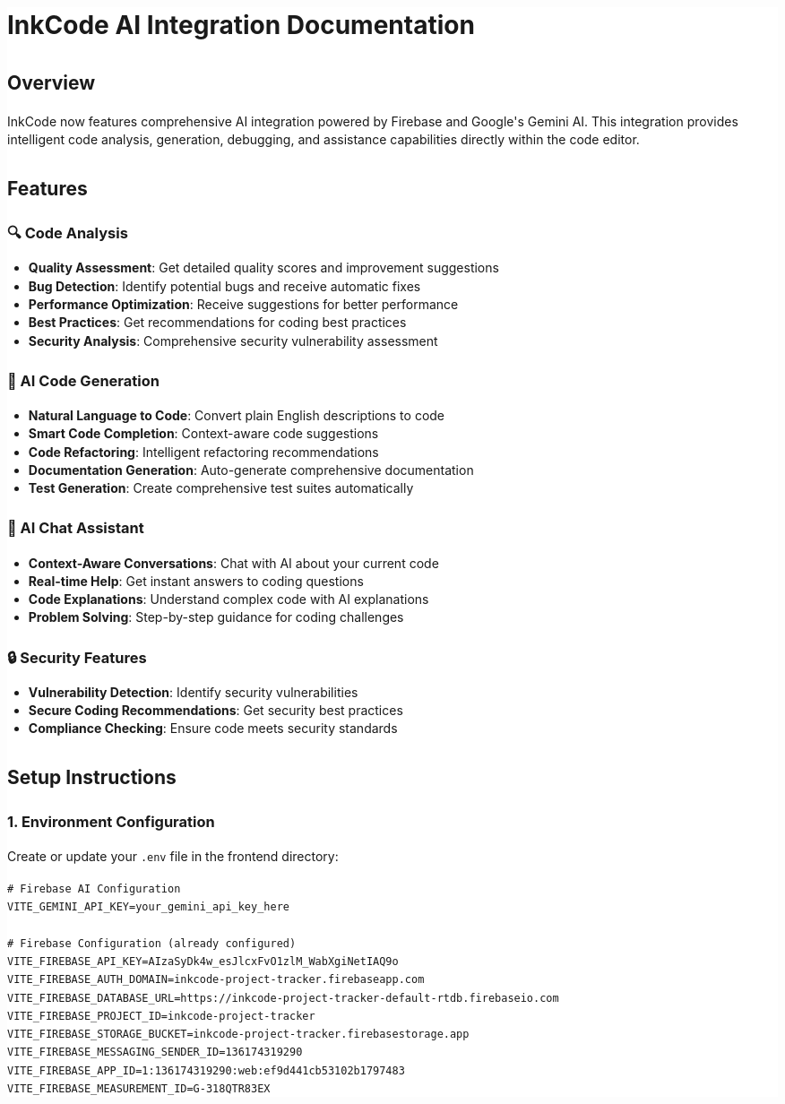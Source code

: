 # InkCode AI Integration Documentation

## Overview

InkCode now features comprehensive AI integration powered by Firebase and Google's Gemini AI. This integration provides intelligent code analysis, generation, debugging, and assistance capabilities directly within the code editor.

## Features

### 🔍 Code Analysis
- **Quality Assessment**: Get detailed quality scores and improvement suggestions
- **Bug Detection**: Identify potential bugs and receive automatic fixes
- **Performance Optimization**: Receive suggestions for better performance
- **Best Practices**: Get recommendations for coding best practices
- **Security Analysis**: Comprehensive security vulnerability assessment

### 🤖 AI Code Generation
- **Natural Language to Code**: Convert plain English descriptions to code
- **Smart Code Completion**: Context-aware code suggestions
- **Code Refactoring**: Intelligent refactoring recommendations
- **Documentation Generation**: Auto-generate comprehensive documentation
- **Test Generation**: Create comprehensive test suites automatically

### 💬 AI Chat Assistant
- **Context-Aware Conversations**: Chat with AI about your current code
- **Real-time Help**: Get instant answers to coding questions
- **Code Explanations**: Understand complex code with AI explanations
- **Problem Solving**: Step-by-step guidance for coding challenges

### 🔒 Security Features
- **Vulnerability Detection**: Identify security vulnerabilities
- **Secure Coding Recommendations**: Get security best practices
- **Compliance Checking**: Ensure code meets security standards

## Setup Instructions

### 1. Environment Configuration

Create or update your `.env` file in the frontend directory:

```env
# Firebase AI Configuration
VITE_GEMINI_API_KEY=your_gemini_api_key_here

# Firebase Configuration (already configured)
VITE_FIREBASE_API_KEY=AIzaSyDk4w_esJlcxFvO1zlM_WabXgiNetIAQ9o
VITE_FIREBASE_AUTH_DOMAIN=inkcode-project-tracker.firebaseapp.com
VITE_FIREBASE_DATABASE_URL=https://inkcode-project-tracker-default-rtdb.firebaseio.com
VITE_FIREBASE_PROJECT_ID=inkcode-project-tracker
VITE_FIREBASE_STORAGE_BUCKET=inkcode-project-tracker.firebasestorage.app
VITE_FIREBASE_MESSAGING_SENDER_ID=136174319290
VITE_FIREBASE_APP_ID=1:136174319290:web:ef9d441cb53102b1797483
VITE_FIREBASE_MEASUREMENT_ID=G-318QTR83EX
```
